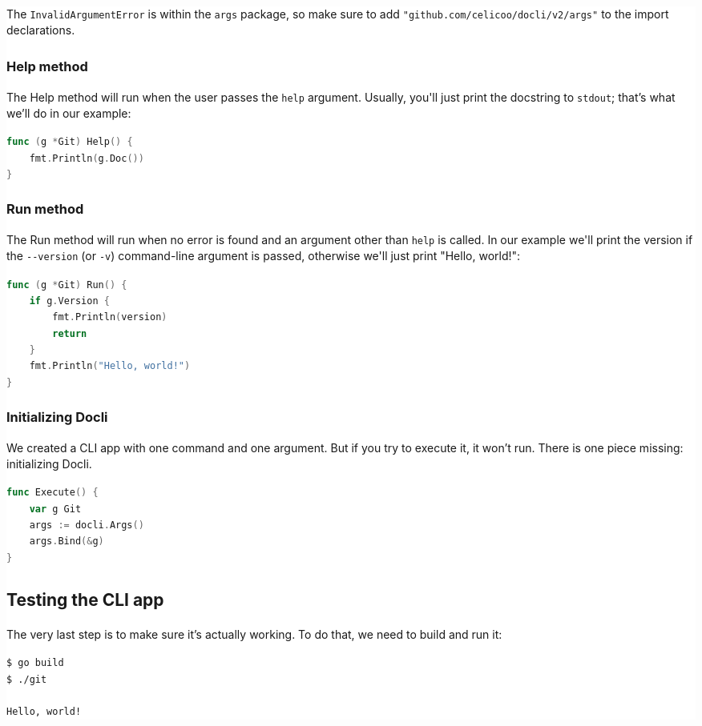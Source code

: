 The `InvalidArgumentError` is within the `args` package, so make sure to add `"github.com/celicoo/docli/v2/args"` to
the import declarations.

### **Help method**

The Help method will run when the user passes the `help` argument. Usually, you'll just print the docstring to `stdout`; that’s what we’ll do in our example:

```go
func (g *Git) Help() {
    fmt.Println(g.Doc())
}
```

### **Run method**

The Run method will run when no error is found and an argument other than `help` is called. In our example we'll print the version if the `--version` (or `-v`) command-line argument is passed, otherwise we'll just print "Hello, world!":

```go
func (g *Git) Run() {
    if g.Version {
        fmt.Println(version)
        return
    }
    fmt.Println("Hello, world!")
}
```

### Initializing Docli

We created a CLI app with one command and one argument. But if you try to execute it, it won’t run. There is one piece missing: initializing Docli.

```go
func Execute() {
    var g Git
    args := docli.Args()
    args.Bind(&g)
}
```

## Testing the CLI app

The very last step is to make sure it’s actually working. To do that, we need to build and run it:

```bash
$ go build
$ ./git

Hello, world!
```
